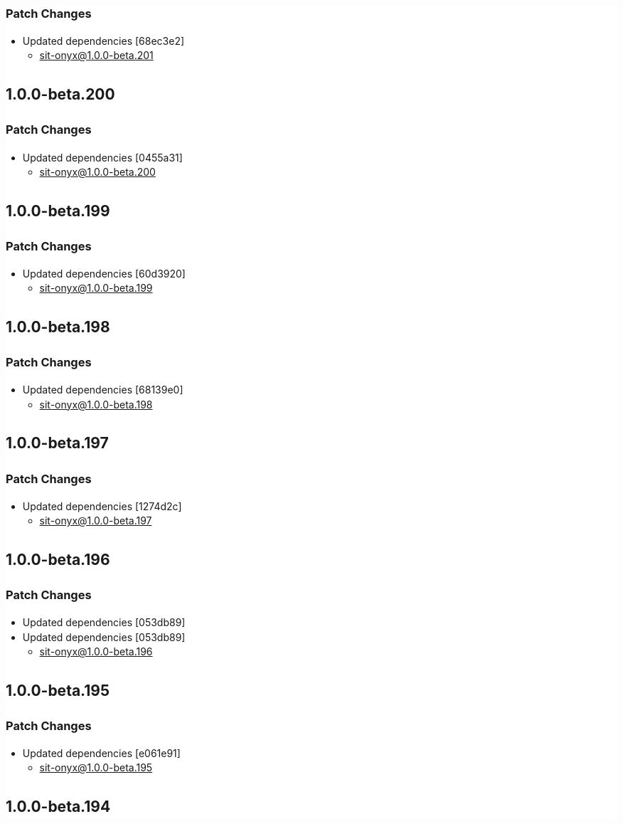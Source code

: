 ### Patch Changes

- Updated dependencies [68ec3e2]
  - sit-onyx@1.0.0-beta.201

## 1.0.0-beta.200

### Patch Changes

- Updated dependencies [0455a31]
  - sit-onyx@1.0.0-beta.200

## 1.0.0-beta.199

### Patch Changes

- Updated dependencies [60d3920]
  - sit-onyx@1.0.0-beta.199

## 1.0.0-beta.198

### Patch Changes

- Updated dependencies [68139e0]
  - sit-onyx@1.0.0-beta.198

## 1.0.0-beta.197

### Patch Changes

- Updated dependencies [1274d2c]
  - sit-onyx@1.0.0-beta.197

## 1.0.0-beta.196

### Patch Changes

- Updated dependencies [053db89]
- Updated dependencies [053db89]
  - sit-onyx@1.0.0-beta.196

## 1.0.0-beta.195

### Patch Changes

- Updated dependencies [e061e91]
  - sit-onyx@1.0.0-beta.195

## 1.0.0-beta.194

